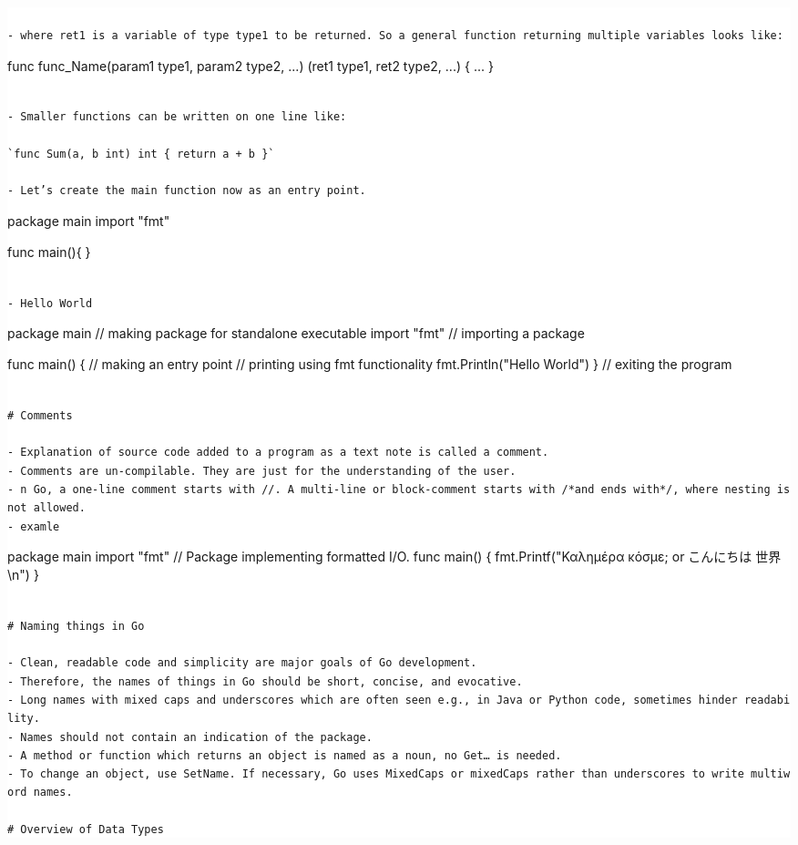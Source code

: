 ```

- where ret1 is a variable of type type1 to be returned. So a general function returning multiple variables looks like:

```
func func_Name(param1 type1, param2 type2, ...) (ret1 type1, ret2 type2, ...) {
...
}
```

- Smaller functions can be written on one line like:

`func Sum(a, b int) int { return a + b }`

- Let’s create the main function now as an entry point.

```
package main
import "fmt"

func main(){
}
```

- Hello World

```
package main // making package for standalone executable
import "fmt" // importing a package   

func main() { // making an entry point 
    // printing using fmt functionality
    fmt.Println("Hello World")
} // exiting the program
```

# Comments

- Explanation of source code added to a program as a text note is called a comment.
- Comments are un-compilable. They are just for the understanding of the user.
- n Go, a one-line comment starts with //. A multi-line or block-comment starts with /*and ends with*/, where nesting is not allowed.
- examle

```
package main
import "fmt" // Package implementing formatted I/O.
func main() {
    fmt.Printf("Καλημέρα κόσμε; or こんにちは 世界\n")
}
```

# Naming things in Go

- Clean, readable code and simplicity are major goals of Go development.
- Therefore, the names of things in Go should be short, concise, and evocative.
- Long names with mixed caps and underscores which are often seen e.g., in Java or Python code, sometimes hinder readability.
- Names should not contain an indication of the package.
- A method or function which returns an object is named as a noun, no Get… is needed.
- To change an object, use SetName. If necessary, Go uses MixedCaps or mixedCaps rather than underscores to write multiword names.

# Overview of Data Types

```
